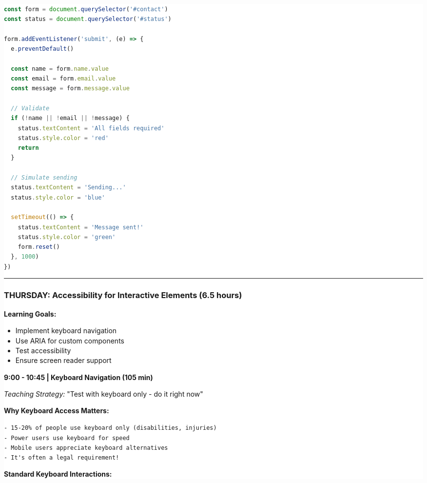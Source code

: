 ```javascript
const form = document.querySelector('#contact')
const status = document.querySelector('#status')

form.addEventListener('submit', (e) => {
  e.preventDefault()
  
  const name = form.name.value
  const email = form.email.value
  const message = form.message.value
  
  // Validate
  if (!name || !email || !message) {
    status.textContent = 'All fields required'
    status.style.color = 'red'
    return
  }
  
  // Simulate sending
  status.textContent = 'Sending...'
  status.style.color = 'blue'
  
  setTimeout(() => {
    status.textContent = 'Message sent!'
    status.style.color = 'green'
    form.reset()
  }, 1000)
})
```

---

### THURSDAY: Accessibility for Interactive Elements (6.5 hours)

**Learning Goals:**
- Implement keyboard navigation
- Use ARIA for custom components
- Test accessibility
- Ensure screen reader support

**9:00 - 10:45 | Keyboard Navigation (105 min)**

*Teaching Strategy:* "Test with keyboard only - do it right now"

**Why Keyboard Access Matters:**

```
- 15-20% of people use keyboard only (disabilities, injuries)
- Power users use keyboard for speed
- Mobile users appreciate keyboard alternatives
- It's often a legal requirement!
```

**Standard Keyboard Interactions:**
